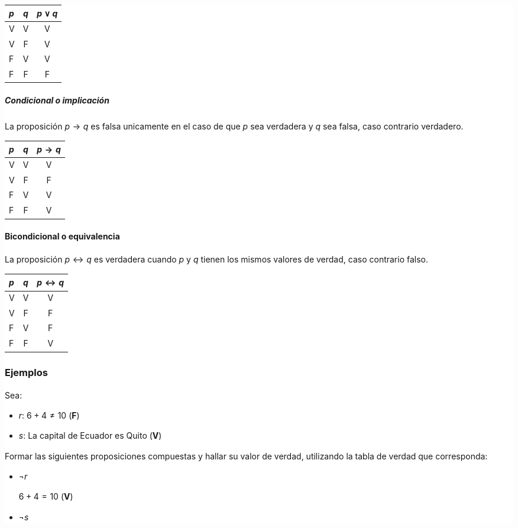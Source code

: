 |$p$|$q$|$p \vee q$|
|:----|:----:|:---:|
|V|V|V|
|V|F|V|
|F|V|V|
|F|F|F|

##### Condicional o implicación

La proposición $p \to  q$ es falsa unicamente en el caso de que  $p$ sea verdadera y $q$ sea falsa, caso contrario verdadero.
                
|$p$|$q$|$p \to  q$|
|:----|:----:|:---:|
|V|V|V|
|V|F|F|
|F|V|V|
|F|F|V|

#### Bicondicional o equivalencia

La proposición $p \leftrightarrow q$ es verdadera cuando $p$ y $q$ tienen los mismos valores de verdad, caso contrario falso.               

|$p$|$q$|$p \leftrightarrow q$|
|:----|:----:|:---:|
|V|V|V|
|V|F|F|
|F|V|F|
|F|F|V|

### Ejemplos

Sea:

- $r:$  $6 + 4 \neq  10$  (**F**)

- $s:$  La capital de Ecuador es Quito (**V**)

Formar las siguientes proposiciones compuestas y hallar su valor de verdad, utilizando la tabla de verdad que corresponda:

- $\neg r$

    $6 + 4 = 10$  (**V**)
    
- $\neg s$ 
